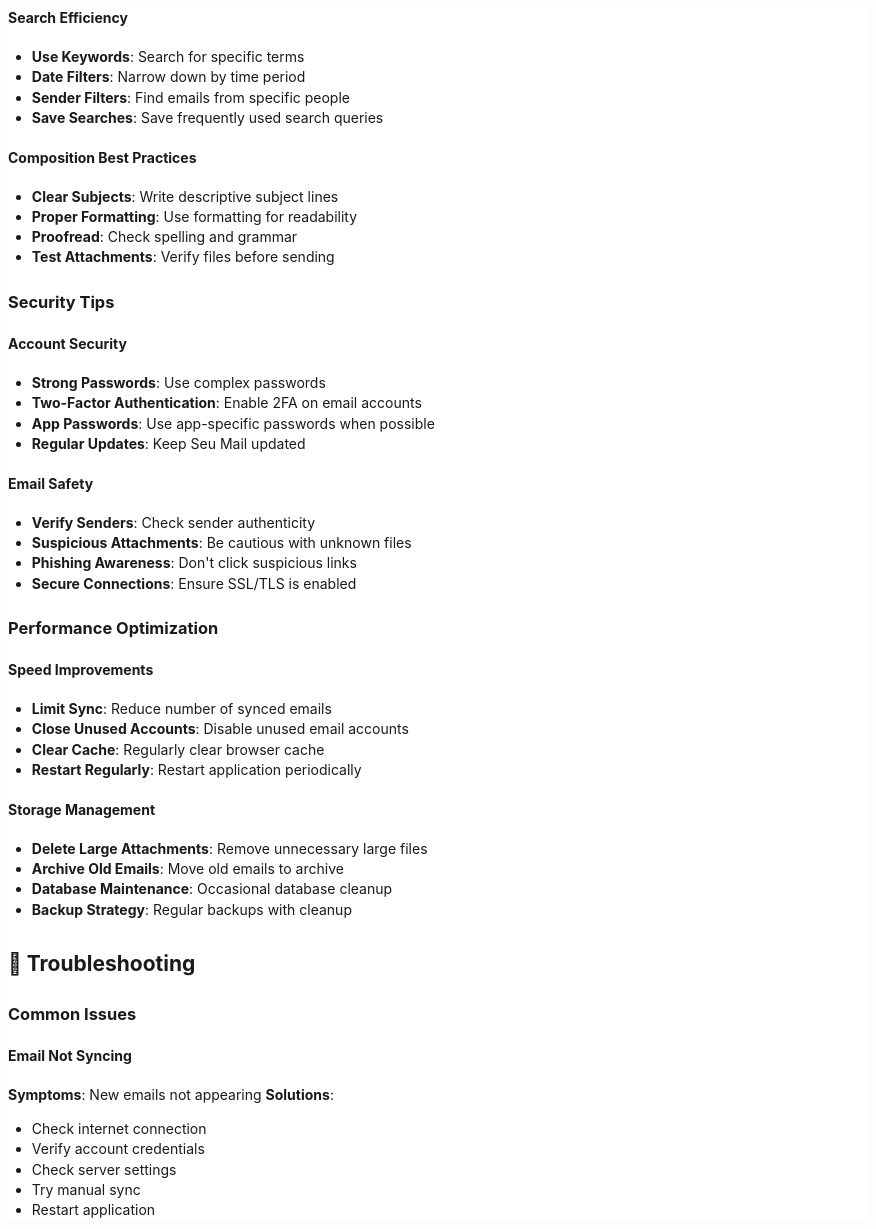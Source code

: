 #### Search Efficiency
- **Use Keywords**: Search for specific terms
- **Date Filters**: Narrow down by time period
- **Sender Filters**: Find emails from specific people
- **Save Searches**: Save frequently used search queries

#### Composition Best Practices
- **Clear Subjects**: Write descriptive subject lines
- **Proper Formatting**: Use formatting for readability
- **Proofread**: Check spelling and grammar
- **Test Attachments**: Verify files before sending

### Security Tips

#### Account Security
- **Strong Passwords**: Use complex passwords
- **Two-Factor Authentication**: Enable 2FA on email accounts
- **App Passwords**: Use app-specific passwords when possible
- **Regular Updates**: Keep Seu Mail updated

#### Email Safety
- **Verify Senders**: Check sender authenticity
- **Suspicious Attachments**: Be cautious with unknown files
- **Phishing Awareness**: Don't click suspicious links
- **Secure Connections**: Ensure SSL/TLS is enabled

### Performance Optimization

#### Speed Improvements
- **Limit Sync**: Reduce number of synced emails
- **Close Unused Accounts**: Disable unused email accounts
- **Clear Cache**: Regularly clear browser cache
- **Restart Regularly**: Restart application periodically

#### Storage Management
- **Delete Large Attachments**: Remove unnecessary large files
- **Archive Old Emails**: Move old emails to archive
- **Database Maintenance**: Occasional database cleanup
- **Backup Strategy**: Regular backups with cleanup

## 🔧 Troubleshooting

### Common Issues

#### Email Not Syncing
**Symptoms**: New emails not appearing
**Solutions**:
- Check internet connection
- Verify account credentials
- Check server settings
- Try manual sync
- Restart application
